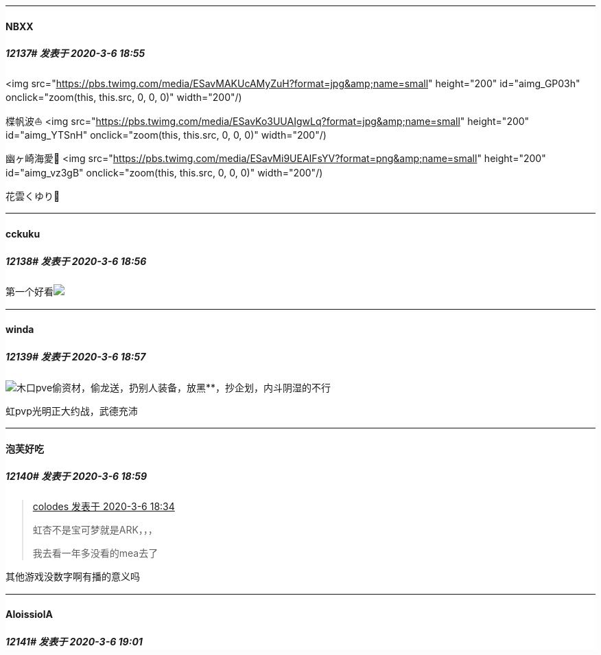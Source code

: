 
-----

####  NBXX  
##### 12137#       发表于 2020-3-6 18:55


<img src="https://pbs.twimg.com/media/ESavMAKUcAMyZuH?format=jpg&amp;name=small" height="200" id="aimg_GP03h" onclick="zoom(this, this.src, 0, 0, 0)" width="200"/)

楪帆波⛵️
<img src="https://pbs.twimg.com/media/ESavKo3UUAIgwLq?format=jpg&amp;name=small" height="200" id="aimg_YTSnH" onclick="zoom(this, this.src, 0, 0, 0)" width="200"/)

幽ヶ崎海愛🐳
<img src="https://pbs.twimg.com/media/ESavMi9UEAIFsYV?format=png&amp;name=small" height="200" id="aimg_vz3gB" onclick="zoom(this, this.src, 0, 0, 0)" width="200"/)

花雲くゆり💐


-----

####  cckuku  
##### 12138#       发表于 2020-3-6 18:56


第一个好看<img src="https://static.saraba1st.com/image/smiley/face2017/074.png" referrerpolicy="no-referrer">


-----

####  winda  
##### 12139#       发表于 2020-3-6 18:57


<img src="https://static.saraba1st.com/image/smiley/face2017/057.png" referrerpolicy="no-referrer">木口pve偷资材，偷龙送，扔别人装备，放黑**，抄企划，内斗阴湿的不行

虹pvp光明正大约战，武德充沛


-----

####  泡芙好吃  
##### 12140#       发表于 2020-3-6 18:59


<blockquote><a href="httphttps://bbs.saraba1st.com/2b/forum.php?mod=redirect&amp;goto=findpost&amp;pid=46639347&amp;ptid=1907975" target="_blank">colodes 发表于 2020-3-6 18:34</a>

虹杏不是宝可梦就是ARK，，，

我去看一年多没看的mea去了</blockquote>
其他游戏没数字啊有播的意义吗


-----

####  AloissiolA  
##### 12141#       发表于 2020-3-6 19:01
